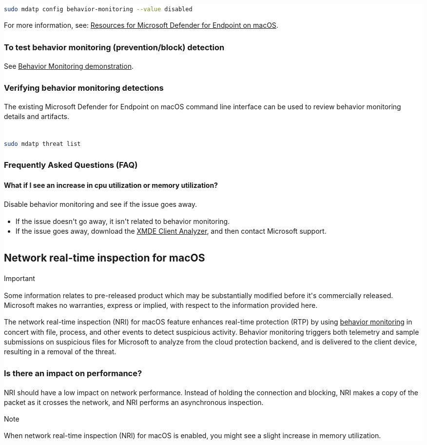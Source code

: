 ```bash
sudo mdatp config behavior-monitoring --value disabled
```

For more information, see: [Resources for Microsoft Defender for Endpoint on macOS](/defender-endpoint/mac-resources).

### To test behavior monitoring (prevention/block) detection

See [Behavior Monitoring demonstration](demonstration-behavior-monitoring.md).

### Verifying behavior monitoring detections

The existing Microsoft Defender for Endpoint on macOS command line interface can be used to review behavior monitoring details and artifacts.

```bash

sudo mdatp threat list

```

### Frequently Asked Questions (FAQ)

#### What if I see an increase in cpu utilization or memory utilization?

Disable behavior monitoring and see if the issue goes away.

- If the issue doesn't go away, it isn't related to behavior monitoring.
- If the issue goes away, download the [XMDE Client Analyzer](https://aka.ms/XMDEClientAnalyzer), and then contact Microsoft support.

## Network real-time inspection for macOS

> [!IMPORTANT]
> Some information relates to pre-released product which may be substantially modified before it's commercially released. Microsoft makes no warranties, express or implied, with respect to the information provided here.

The network real-time inspection (NRI) for macOS feature enhances real-time protection (RTP) by using [behavior monitoring](behavior-monitor-macos.md) in concert with file, process, and other events to detect suspicious activity. Behavior monitoring triggers both telemetry and sample submissions on suspicious files for Microsoft to analyze from the cloud protection backend, and is delivered to the client device, resulting in a removal of the threat.

### Is there an impact on performance?

NRI should have a low impact on network performance. Instead of holding the connection and blocking, NRI makes a copy of the packet as it crosses the network, and NRI performs an asynchronous inspection.

> [!NOTE]
> When network real-time inspection (NRI) for macOS is enabled, you might see a slight increase in memory utilization. 
